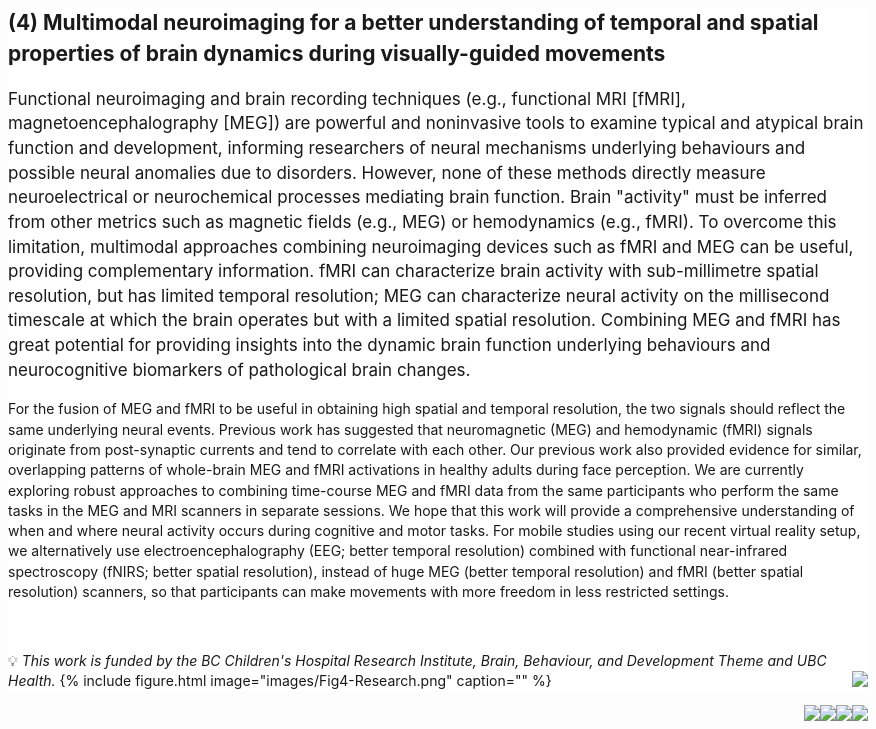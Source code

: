## **(4) Multimodal neuroimaging for a better understanding of temporal and spatial properties of brain dynamics during visually-guided movements**

<p style="font-size:17px">
Functional neuroimaging and brain recording techniques (e.g., functional MRI [fMRI], magnetoencephalography [MEG]) are powerful and noninvasive tools to examine typical and atypical brain function and development, informing researchers of neural mechanisms underlying behaviours and possible neural anomalies due to disorders. However, none of these methods directly measure neuroelectrical or neurochemical processes mediating brain function. Brain "activity" must be inferred from other metrics such as magnetic fields (e.g., MEG) or hemodynamics (e.g., fMRI). To overcome this limitation, multimodal approaches combining neuroimaging devices such as fMRI and MEG can be useful, providing complementary information. fMRI can characterize brain activity with sub-millimetre spatial resolution, but has limited temporal resolution; MEG can characterize neural activity on the millisecond timescale at which the brain operates but with a limited spatial resolution. Combining MEG and fMRI has great potential for providing insights into the dynamic brain function underlying behaviours and neurocognitive biomarkers of pathological brain changes. 

For the fusion of MEG and fMRI to be useful in obtaining high spatial and temporal resolution, the two signals should reflect the same underlying neural events. Previous work has suggested that neuromagnetic (MEG) and hemodynamic (fMRI) signals originate from post-synaptic currents and tend to correlate with each other. Our previous work also provided evidence for similar, overlapping patterns of whole-brain MEG and fMRI activations in healthy adults during face perception. We are currently exploring robust approaches to combining time-course MEG and fMRI data from the same participants who perform the same tasks in the MEG and MRI scanners in separate sessions. We hope that this work will provide a comprehensive understanding of when and where neural activity occurs during cognitive and motor tasks. For mobile studies using our recent virtual reality setup, we alternatively use electroencephalography (EEG; better temporal resolution) combined with functional near-infrared spectroscopy (fNIRS; better spatial resolution), instead of huge MEG (better temporal resolution) and fMRI (better spatial resolution) scanners, so that participants can make movements with more freedom in less restricted settings. 
</p>
<br>

:bulb: *This work is funded by the BC Children's Hospital Research Institute, Brain, Behaviour, and Development Theme and UBC Health.*
{% include figure.html image="images/Fig4-Research.png" caption="" %}
<img align="right" src="./images/Fig2-Research.png">

<img align="right" src="/master/images/Fig2-Research.png" class="inline">

<img align="right" src="images/Fig2-Research.png" class="inline">

<img align="right" src="/master/images/Fig2-Research.png">

<img align="right" src="images/Fig2-Research.png">